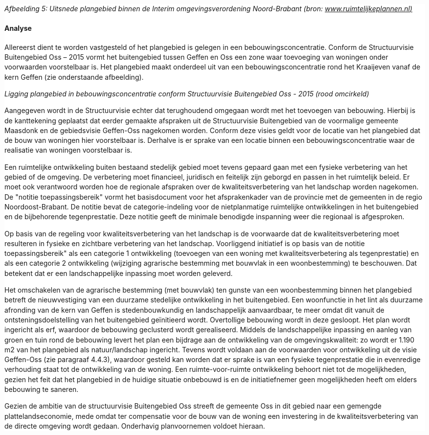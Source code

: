 *Afbeelding 5: Uitsnede plangebied binnen de Interim omgevingsverordening Noord-Brabant (bron: [www.ruimtelijkeplannen.nl)](http://www.ruimtelijkeplannen.nl/)*

#### **Analyse**

Allereerst dient te worden vastgesteld of het plangebied is gelegen in een bebouwingsconcentratie. Conform de Structuurvisie Buitengebied Oss – 2015 vormt het buitengebied tussen Geffen en Oss een zone waar toevoeging van woningen onder voorwaarden voorstelbaar is. Het plangebied maakt onderdeel uit van een bebouwingsconcentratie rond het Kraaijeven vanaf de kern Geffen (zie onderstaande afbeelding).

*Ligging plangebied in bebouwingsconcentratie conform Structuurvisie Buitengebied Oss - 2015 (rood omcirkeld)*

Aangegeven wordt in de Structuurvisie echter dat terughoudend omgegaan wordt met het toevoegen van bebouwing. Hierbij is de kanttekening geplaatst dat eerder gemaakte afspraken uit de Structuurvisie Buitengebied van de voormalige gemeente Maasdonk en de gebiedsvisie Geffen-Oss nagekomen worden. Conform deze visies geldt voor de locatie van het plangebied dat de bouw van woningen hier voorstelbaar is. Derhalve is er sprake van een locatie binnen een bebouwingsconcentratie waar de realisatie van woningen voorstelbaar is.

Een ruimtelijke ontwikkeling buiten bestaand stedelijk gebied moet tevens gepaard gaan met een fysieke verbetering van het gebied of de omgeving. De verbetering moet financieel, juridisch en feitelijk zijn geborgd en passen in het ruimtelijk beleid. Er moet ook verantwoord worden hoe de regionale afspraken over de kwaliteitsverbetering van het landschap worden nagekomen. De "notitie toepassingsbereik" vormt het basisdocument voor het afsprakenkader van de provincie met de gemeenten in de regio Noordoost-Brabant. De notitie bevat de categorie-indeling voor de nietplanmatige ruimtelijke ontwikkelingen in het buitengebied en de bijbehorende tegenprestatie. Deze notitie geeft de minimale benodigde inspanning weer die regionaal is afgesproken.

Op basis van de regeling voor kwaliteitsverbetering van het landschap is de voorwaarde dat de kwaliteitsverbetering moet resulteren in fysieke en zichtbare verbetering van het landschap. Voorliggend initiatief is op basis van de notitie toepassingsbereik" als een categorie 1 ontwikkeling (toevoegen van een woning met kwaliteitsverbetering als tegenprestatie) en als een categorie 2 ontwikkeling (wijziging agrarische bestemming met bouwvlak in een woonbestemming) te beschouwen. Dat betekent dat er een landschappelijke inpassing moet worden geleverd.

Het omschakelen van de agrarische bestemming (met bouwvlak) ten gunste van een woonbestemming binnen het plangebied betreft de nieuwvestiging van een duurzame stedelijke ontwikkeling in het buitengebied. Een woonfunctie in het lint als duurzame afronding van de kern van Geffen is stedenbouwkundig en landschappelijk aanvaardbaar, te meer omdat dit vanuit de ontsteningsdoelstelling van het buitengebied geïnitieerd wordt. Overtollige bebouwing wordt in deze gesloopt. Het plan wordt ingericht als erf, waardoor de bebouwing geclusterd wordt gerealiseerd. Middels de landschappelijke inpassing en aanleg van groen en tuin rond de bebouwing levert het plan een bijdrage aan de ontwikkeling van de omgevingskwaliteit: zo wordt er 1.190 m2 van het plangebied als natuur/landschap ingericht. Tevens wordt voldaan aan de voorwaarden voor ontwikkeling uit de visie Geffen-Oss (zie paragraaf 4.4.3), waardoor gesteld kan worden dat er sprake is van een fysieke tegenprestatie die in evenredige verhouding staat tot de ontwikkeling van de woning. Een ruimte-voor-ruimte ontwikkeling behoort niet tot de mogelijkheden, gezien het feit dat het plangebied in de huidige situatie onbebouwd is en de initiatiefnemer geen mogelijkheden heeft om elders bebouwing te saneren.

Gezien de ambitie van de structuurvisie Buitengebied Oss streeft de gemeente Oss in dit gebied naar een gemengde plattelandseconomie, mede omdat ter compensatie voor de bouw van de woning een investering in de kwaliteitsverbetering van de directe omgeving wordt gedaan. Onderhavig planvoornemen voldoet hieraan.
